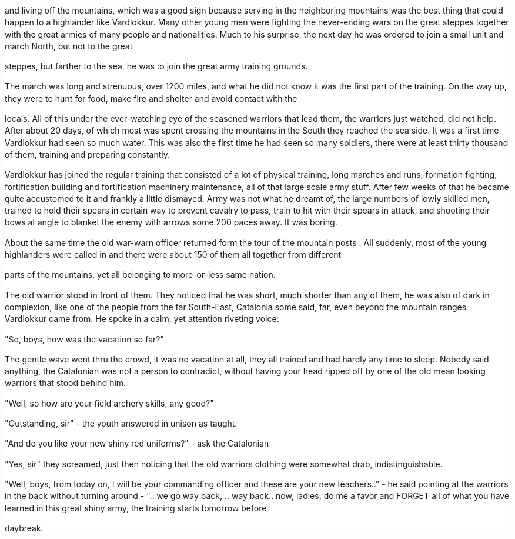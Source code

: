 and living off the mountains, which was a good sign because serving in the neighboring mountains was the best thing that could happen to a highlander like Vardlokkur. Many other young men were fighting the never-ending wars on the great steppes together with the great armies of many people and nationalities. Much to his surprise, the next day he was ordered to join a small unit and march North, but not to the great 

steppes, but farther to the sea, he was to join the great army training grounds. 

 The march was long and strenuous, over 1200 miles, and what he did not know it was the first part of the training. On the way up, they were to hunt for food, make fire and shelter and avoid contact with the 

locals. All of this under the ever-watching eye of the seasoned warriors that lead them, the warriors just watched, did not help. After about 20 days, of which most was spent crossing the mountains in the South they reached the sea side. It was a first time Vardlokkur had seen so much water. This was also the first time he had seen so many soldiers, there were at least thirty thousand of them, training and preparing constantly. 

 Vardlokkur has joined the regular training that consisted of a lot of physical training, long marches and runs, formation fighting, fortification building and fortification machinery maintenance, all of that large scale army stuff. After few weeks of that he became quite accustomed to it and frankly a little dismayed. Army was not what he dreamt of, the large numbers of lowly skilled men, trained to hold their spears in certain way to prevent cavalry to pass, train to hit with their spears in attack, and shooting their bows at angle to blanket the enemy with arrows some 200 paces away. It was boring. 

 About the same time the old war-warn officer returned form the tour of the mountain posts . All suddenly, most of the young highlanders were called in and there were about 150 of them all together from different 

parts of the mountains, yet all belonging to more-or-less same nation. 

 The old warrior stood in front of them. They noticed that he was short, much shorter than any of them, he was also of dark in complexion,  like one of the people from the far South-East, Catalonia some said, far, even beyond the mountain ranges Vardlokkur came from. He spoke in a calm, yet attention riveting voice: 

 "So, boys, how was the vacation so far?" 

 The gentle wave went thru the crowd, it was no vacation at all, they all trained and had hardly any time to sleep. Nobody said anything, the Catalonian was not a person to contradict, without having your head ripped off by one of the old mean looking warriors that stood behind him. 

 "Well, so how are your field archery skills, any good?" 

 "Outstanding, sir" \- the youth answered in unison as taught. 

 "And do you like your new shiny red uniforms?"  \- ask the Catalonian 

 "Yes, sir" they screamed, just then noticing that the old warriors clothing were somewhat drab, indistinguishable. 

 "Well, boys, from today on, I will be your commanding officer and these are your new teachers.." \- he said pointing at the warriors in the back without turning around \- ".. we go way back, .. way back.. now, ladies, do me a favor and FORGET all of what you have learned in this great shiny army, the training starts tomorrow before 

daybreak. 
